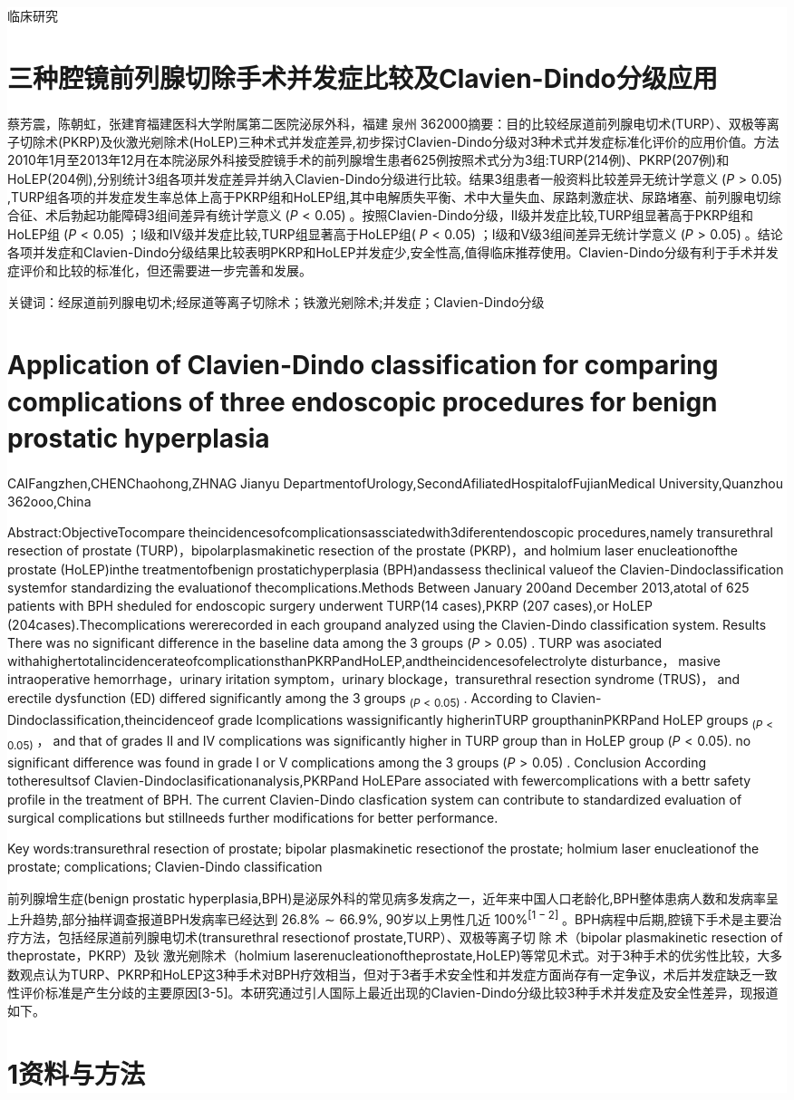 临床研究

# 三种腔镜前列腺切除手术并发症比较及Clavien-Dindo分级应用

蔡芳震，陈朝虹，张建育福建医科大学附属第二医院泌尿外科，福建 泉州 362000摘要：目的比较经尿道前列腺电切术(TURP）、双极等离子切除术(PKRP)及伙激光剜除术(HoLEP)三种术式并发症差异,初步探讨Clavien-Dindo分级对3种术式并发症标准化评价的应用价值。方法2010年1月至2013年12月在本院泌尿外科接受腔镜手术的前列腺增生患者625例按照术式分为3组:TURP(214例)、PKRP(207例)和HoLEP(204例),分别统计3组各项并发症差异并纳入Clavien-Dindo分级进行比较。结果3组患者一般资料比较差异无统计学意义 $( P { > } 0 . 0 5 )$ ,TURP组各项的并发症发生率总体上高于PKRP组和HoLEP组,其中电解质失平衡、术中大量失血、尿路刺激症状、尿路堵塞、前列腺电切综合征、术后勃起功能障碍3组间差异有统计学意义 $( P { < } 0 . 0 5 )$ 。按照Clavien-Dindo分级，II级并发症比较,TURP组显著高于PKRP组和HoLEP组 $( P { < } 0 . 0 5 )$ ；I级和IV级并发症比较,TURP组显著高于HoLEP组( $P { < } 0 . 0 5 )$ ；I级和V级3组间差异无统计学意义 $( P { > } 0 . 0 5 )$ 。结论各项并发症和Clavien-Dindo分级结果比较表明PKRP和HoLEP并发症少,安全性高,值得临床推荐使用。Clavien-Dindo分级有利于手术并发症评价和比较的标准化，但还需要进一步完善和发展。

关键词：经尿道前列腺电切术;经尿道等离子切除术；铁激光剜除术;并发症；Clavien-Dindo分级

# Application of Clavien-Dindo classification for comparing complications of three endoscopic procedures for benign prostatic hyperplasia

CAIFangzhen,CHENChaohong,ZHNAG Jianyu DepartmentofUrology,SecondAfiliatedHospitalofFujianMedical University,Quanzhou 362ooo,China

Abstract:ObjectiveTocompare theincidencesofcomplicationsassciatedwith3diferentendoscopic procedures,namely transurethral resection of prostate (TURP)，bipolarplasmakinetic resection of the prostate (PKRP)，and holmium laser enucleationofthe prostate (HoLEP)inthe treatmentofbenign prostatichyperplasia (BPH)andassess theclinical valueof the Clavien-Dindoclassification systemfor standardizing the evaluationof thecomplications.Methods Between January 200and December 2013,atotal of 625 patients with BPH sheduled for endoscopic surgery underwent TURP(14 cases),PKRP (207 cases),or HoLEP (204cases).Thecomplications wererecorded in each groupand analyzed using the Clavien-Dindo classification system. Results There was no significant difference in the baseline data among the 3 groups $( P { > } 0 . 0 5 )$ . TURP was asociated withahighertotalincidencerateofcomplicationsthanPKRPandHoLEP,andtheincidencesofelectrolyte disturbance， masive intraoperative hemorrhage，urinary iritation symptom，urinary blockage，transurethral resection syndrome (TRUS)， and erectile dysfunction (ED) differed significantly among the 3 groups $_ { ( P < 0 . 0 5 ) }$ . According to Clavien-Dindoclassification,theincidenceof grade Icomplications wassignificantly higherinTURP groupthaninPKRPand HoLEP groups $_ { ( P < 0 . 0 5 ) }$ ， and that of grades II and IV complications was significantly higher in TURP group than in HoLEP group $( P { < } 0 . 0 5 ) .$ no significant difference was found in grade I or V complications among the 3 groups $( P { > } 0 . 0 5 )$ . Conclusion According totheresultsof Clavien-Dindoclasificationanalysis,PKRPand HoLEPare associated with fewercomplications with a bettr safety profile in the treatment of BPH. The current Clavien-Dindo clasfication system can contribute to standardized evaluation of surgical complications but stillneeds further modifications for better performance.

Key words:transurethral resection of prostate; bipolar plasmakinetic resectionof the prostate; holmium laser enucleationof the prostate; complications; Clavien-Dindo classification

前列腺增生症(benign prostatic hyperplasia,BPH)是泌尿外科的常见病多发病之一，近年来中国人口老龄化,BPH整体患病人数和发病率呈上升趋势,部分抽样调查报道BPH发病率已经达到 $2 6 . 8 \% { \sim } 6 6 . 9 \% ,$ 90岁以上男性几近 $1 0 0 \% ^ { [ 1 - 2 ] }$ 。BPH病程中后期,腔镜下手术是主要治疗方法，包括经尿道前列腺电切术(transurethral resectionof prostate,TURP）、双极等离子切 除 术（bipolar plasmakinetic resection of theprostate，PKRP）及钬 激光剜除术（holmium laserenucleationoftheprostate,HoLEP)等常见术式。对于3种手术的优劣性比较，大多数观点认为TURP、PKRP和HoLEP这3种手术对BPH疗效相当，但对于3者手术安全性和并发症方面尚存有一定争议，术后并发症缺乏一致性评价标准是产生分歧的主要原因[3-5]。本研究通过引人国际上最近出现的Clavien-Dindo分级比较3种手术并发症及安全性差异，现报道如下。

# 1资料与方法
